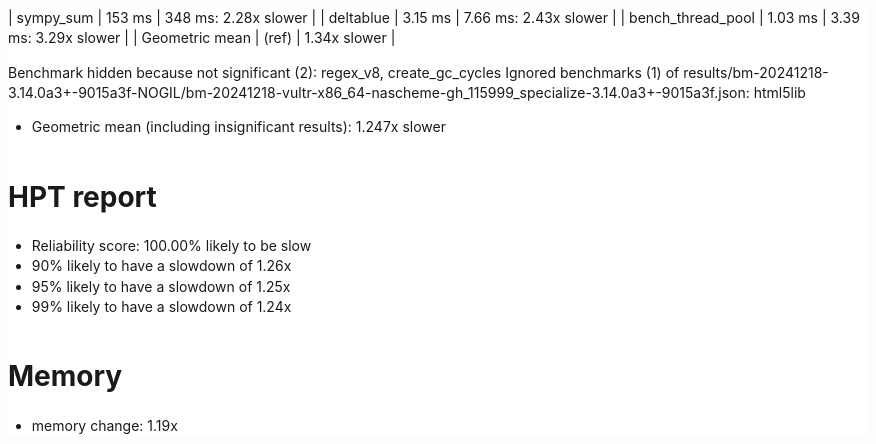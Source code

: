 | sympy_sum                  | 153 ms                                                                 | 348 ms: 2.28x slower                                                     |
| deltablue                  | 3.15 ms                                                                | 7.66 ms: 2.43x slower                                                    |
| bench_thread_pool          | 1.03 ms                                                                | 3.39 ms: 3.29x slower                                                    |
| Geometric mean             | (ref)                                                                  | 1.34x slower                                                             |

Benchmark hidden because not significant (2): regex_v8, create_gc_cycles
Ignored benchmarks (1) of results/bm-20241218-3.14.0a3+-9015a3f-NOGIL/bm-20241218-vultr-x86_64-nascheme-gh_115999_specialize-3.14.0a3+-9015a3f.json: html5lib

- Geometric mean (including insignificant results): 1.247x slower

# HPT report

- Reliability score: 100.00% likely to be slow
- 90% likely to have a slowdown of 1.26x
- 95% likely to have a slowdown of 1.25x
- 99% likely to have a slowdown of 1.24x

# Memory
- memory change: 1.19x